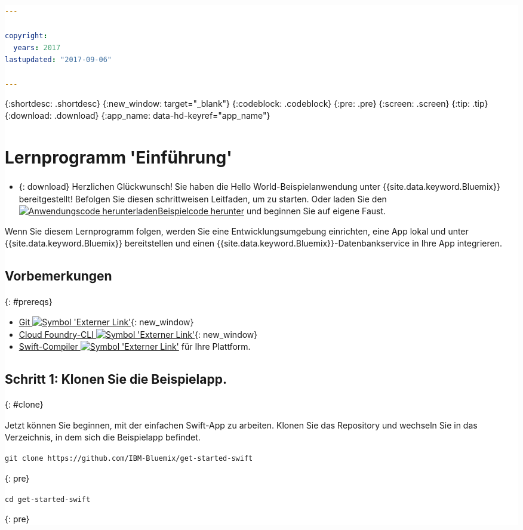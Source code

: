 ```yaml
---

copyright:
  years: 2017
lastupdated: "2017-09-06"

---
```


{:shortdesc: .shortdesc}
{:new_window: target="_blank"}
{:codeblock: .codeblock}
{:pre: .pre}
{:screen: .screen}
{:tip: .tip}
{:download: .download}
{:app_name: data-hd-keyref="app_name"}

# Lernprogramm 'Einführung'

* {: download} Herzlichen Glückwunsch! Sie haben die Hello World-Beispielanwendung unter {{site.data.keyword.Bluemix}} bereitgestellt! Befolgen Sie diesen schrittweisen Leitfaden, um zu starten. Oder laden Sie den <a class="xref" href="http://bluemix.net" target="_blank" title="(Beispielcode herunterladen)"><img class="hidden" src="../../images/btn_starter-code.svg" alt="Anwendungscode herunterladen" />Beispielcode herunter</a> und beginnen Sie auf eigene Faust.

Wenn Sie diesem Lernprogramm folgen, werden Sie eine Entwicklungsumgebung einrichten, eine App lokal und unter {{site.data.keyword.Bluemix}} bereitstellen und einen {{site.data.keyword.Bluemix}}-Datenbankservice in Ihre App integrieren.

## Vorbemerkungen
{: #prereqs}
* [Git ![Symbol 'Externer Link'](../../icons/launch-glyph.svg "Symbol 'Externer Link'")](https://git-scm.com/downloads){: new_window}
* [Cloud Foundry-CLI ![Symbol 'Externer Link'](../../icons/launch-glyph.svg "Symbol 'Externer Link'")](https://github.com/cloudfoundry/cli#downloads){: new_window}
* [Swift-Compiler ![Symbol 'Externer Link'](../../icons/launch-glyph.svg "Symbol 'Externer Link'")](https://swift.org/download/) für Ihre Plattform.

## Schritt 1: Klonen Sie die Beispielapp.
{: #clone}

Jetzt können Sie beginnen, mit der einfachen Swift-App zu arbeiten. Klonen Sie das Repository und wechseln Sie in das Verzeichnis, in dem sich die Beispielapp befindet. 
  ```
git clone https://github.com/IBM-Bluemix/get-started-swift
  ```
  {: pre}

  ```
cd get-started-swift
  ```
  {: pre}

